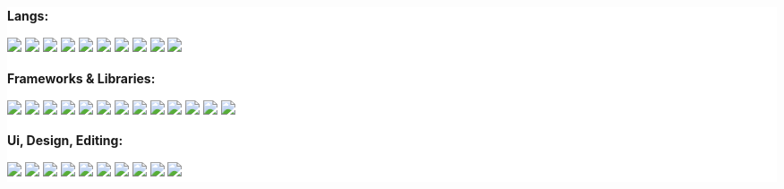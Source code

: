 <div>
  <p><b>Langs:&nbsp;&nbsp;</b></p>
  <img src="https://img.shields.io/badge/javascript-efd81d.svg?&style=for-the-badge&logo=javascript&logoColor=white" height="25"/>
  <img src="https://img.shields.io/badge/typescript-2f74c0.svg?&style=for-the-badge&logo=typescript&logoColor=white" height="25"/>
  <img src="https://img.shields.io/badge/python-356a97.svg?&style=for-the-badge&logo=python&logoColor=white" height="25"/>
  <img src="https://img.shields.io/badge/Go-00a7d0.svg?&style=for-the-badge&logo=go&logoColor=white" height="25"/>
  <img src="https://img.shields.io/badge/Java-00a7d0.svg?&style=for-the-badge&logo=java&logoColor=white" height="25"/>
  <img src="https://img.shields.io/badge/php-7377ad.svg?&style=for-the-badge&logo=php&logoColor=white" height="25"/>
  <img src="https://img.shields.io/badge/C-27338c.svg?&style=for-the-badge&logo=cplusplus&logoColor=white" height="25"/>
  <img src="https://img.shields.io/badge/C++-0076f7.svg?&style=for-the-badge&logo=cplusplus&logoColor=white" height="25"/>
  <img src="https://img.shields.io/badge/html-f4470b.svg?&style=for-the-badge&logo=html5&logoColor=white" height="25"/>
  <img src="https://img.shields.io/badge/Visual Basic-5f3a8a.svg?&style=for-the-badge&logo=visualstudio&logoColor=white" height="25"/>
  
  <p></p>
  <p><b>Frameworks & Libraries:&nbsp;&nbsp;</b></p>
  <img src="https://img.shields.io/badge/react-212121.svg?&style=for-the-badge&logo=react&logoColor=79d8f7" height="25"/>
  <img src="https://img.shields.io/badge/vue-23303d.svg?&style=for-the-badge&logo=vuedotjs&logoColor=79d8f7" height="25"/>
  <img src="https://img.shields.io/badge/django-092d1f.svg?&style=for-the-badge&logo=django&logoColor=white" height="25"/>
  <img src="https://img.shields.io/badge/react native-212121.svg?&style=for-the-badge&logo=react&logoColor=79d8f7" height="25"/>
  <img src="https://img.shields.io/badge/next.js-000000.svg?&style=for-the-badge&logo=nextdotjs&logoColor=white" height="25"/>
  <img src="https://img.shields.io/badge/node-3e843d.svg?&style=for-the-badge&logo=nodedotjs&logoColor=white" height="25"/>
  <img src="https://img.shields.io/badge/express-212121.svg?&style=for-the-badge&logo=express&logoColor=79d8f7" height="25"/>
  <img src="https://img.shields.io/badge/flask-527c8d.svg?&style=for-the-badge&logo=flask&logoColor=white" height="25"/>
  <img src="https://img.shields.io/badge/laravel-e9372c.svg?&style=for-the-badge&logo=laravel&logoColor=white" height="25"/>
  <img src="https://img.shields.io/badge/jquery-1c2c38.svg?&style=for-the-badge&logo=jquery&logoColor=0863a2" height="25"/>
  <img src="https://img.shields.io/badge/electron-292c37.svg?&style=for-the-badge&logo=electron&logoColor=93d7e6" height="25"/>
  <img src="https://img.shields.io/badge/telegraf-0d151f.svg?&style=for-the-badge&logo=telegram&logoColor=d94121" height="25"/>
  <img src="https://img.shields.io/badge/frappe-2490ef.svg?&style=for-the-badge&logo=frappe&logoColor=white" height="25"/>
  
  <p></p>
  <p><b>Ui, Design, Editing:&nbsp;&nbsp;</b></p>
  <img src="https://img.shields.io/badge/Figma-2e2e37.svg?&style=for-the-badge&logo=figma&logoColor=white" height="25"/>
  <img src="https://img.shields.io/badge/bootstrap-53397a.svg?&style=for-the-badge&logo=bootstrap&logoColor=white" height="25"/>
  <img src="https://img.shields.io/badge/tailwindcss-06b0cd.svg?&style=for-the-badge&logo=tailwindcss&logoColor=white" height="25"/>
  <img src="https://img.shields.io/badge/materialui-0284ca.svg?&style=for-the-badge&logo=materialdesign&logoColor=white" height="25"/>
  <img src="https://img.shields.io/badge/CSS3-2449d8.svg?&style=for-the-badge&logo=css3&logoColor=white" height="25"/>
  <img src="https://img.shields.io/badge/sass-c76395.svg?&style=for-the-badge&logo=sass&logoColor=white" height="25"/>
  <img src="https://img.shields.io/badge/Canva-5636e1.svg?&style=for-the-badge&logo=canva&logoColor=fff" height="25"/>
  <img src="https://img.shields.io/badge/photoshop-08004c.svg?&style=for-the-badge&logo=adobephotoshop&logoColor=2fa3f7" height="25"/>
  <img src="https://img.shields.io/badge/Premiere Pro-280031.svg?&style=for-the-badge&logo=adobepremierepro&logoColor=de71f2" height="25"/>
  <img src="https://img.shields.io/badge/Lightroom-001c33.svg?&style=for-the-badge&logo=adobelightroom&logoColor=2f9ff2" height="25"/>
  